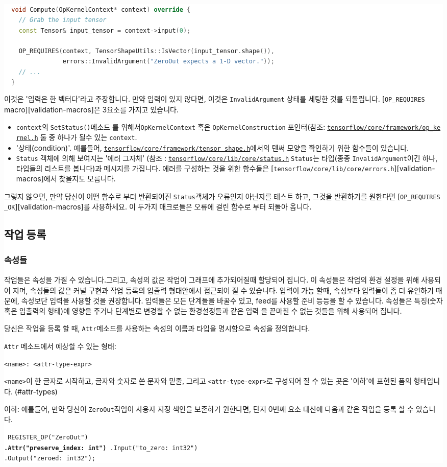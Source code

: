 ```c++
  void Compute(OpKernelContext* context) override {
    // Grab the input tensor
    const Tensor& input_tensor = context->input(0);

    OP_REQUIRES(context, TensorShapeUtils::IsVector(input_tensor.shape()),
                errors::InvalidArgument("ZeroOut expects a 1-D vector."));
    // ...
  }
```

이것은 '입력은 한 벡터다'라고 주장합니다. 만약 입력이 있지 않다면, 이것은 `InvalidArgument` 상태를 세팅한 것를 되돌립니다.
[`OP_REQUIRES` macro][validation-macros]은 3요소를 가지고 있습니다.

*	`context`의 `SetStatus()`메소드 를 위해서`OpKernelContext` 혹은 `OpKernelConstruction` 포인터(참조: [`tensorflow/core/framework/op_kernel.h`](https://www.tensorflow.org/code/tensorflow/core/framework/op_kernel.h) 둘 중 하나가 될수 있는 `context`.
*	'상태(condition)'. 예를들어, [`tensorflow/core/framework/tensor_shape.h`](https://www.tensorflow.org/code/tensorflow/core/framework/tensor_shape.h)에서의 텐써 모양을 확인하기 위한 함수들이 있습니다.
*	`Status` 객체에 의해 보여지는 '에러 그자체' (참조 : [`tensorflow/core/lib/core/status.h`](https://www.tensorflow.org/code/tensorflow/core/lib/core/status.h)
	`Status`는 타입(종종 `InvalidArgument`이긴 하나, 타입들의 리스트를 봅니다)과 메시지를 가집니다. 에러를 구성하는 것을 위한 함수들은 [`tensorflow/core/lib/core/errors.h`][validation-macros]에서 찾을지도 모릅니다.

그렇지 않으면, 만약 당신이 어떤 함수로 부터 반환되어진 `Status`객체가 오류인지 아닌지를 테스트 하고, 그것을 반환하기를 원한다면 [`OP_REQUIRES_OK`][validation-macros]를 사용하세요. 이 두가지 매크로들은 오류에 걸린 함수로 부터 되돌아 옵니다.

## 작업 등록

### 속성들

작업들은 속성을 가질 수 있습니다.그리고, 속성의 값은 작업이 그래프에 추가되어질때 할당되어 집니다. 이 속성들은 작업의 환경 설정을 위해 사용되어 지며, 속성들의 값은 커널 구현과 작업 등록의 입출력 형태안에서 접근되어 질 수 있습니다.
입력이 가능 할때, 속성보다 입력들이 좀 더 유연하기 때문에, 속성보단 입력을 사용할 것을 권장합니다.
입력들은 모든 단계들을 바꿀수 있고, feed를 사용할 준비 등등을 할 수 있습니다.
속성들은 특징(숫자 혹은 입출력의 형태)에 영향을 주거나 단계별로 변경할 수 없는 환경설정들과 같은 입력 을 끝마칠 수 없는 것들을 위해 사용되어 집니다.

당신은 작업을 등록 할 때, `Attr`메소드를 사용하는 속성의 이름과 타입을 명시함으로  속성을 정의합니다.

`Attr` 메소드에서 예상할 수 있는 형태:

```
<name>: <attr-type-expr>
```

`<name>`이 한 글자로 시작하고, 글자와 숫자로 쓴 문자와 밑줄, 그리고 `<attr-type-expr>`로 구성되어 질 수 있는 곳은 '이하'에 표현된 폼의 형태입니다. (#attr-types)

이하:
예를들어, 만약 당신이 `ZeroOut`작업이 사용자 지정 색인을 보존하기 원한다면, 단지 0번째 요소 대신에 다음과 같은 작업을 등록 할 수 있습니다.
<code class="lang-c++"><pre>
REGISTER\_OP("ZeroOut")
    <b>.Attr("preserve\_index: int")</b>
    .Input("to\_zero: int32")
    .Output("zeroed: int32");
</pre></code>
